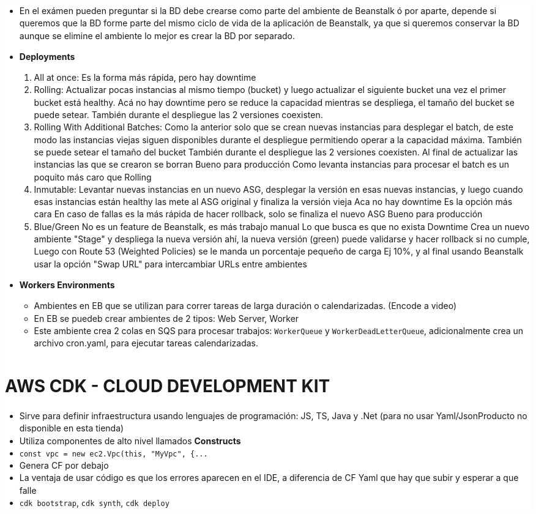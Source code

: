 - En el exámen pueden preguntar si la BD debe crearse como parte del ambiente de Beanstalk ó por aparte, depende si queremos que la BD forme parte del mismo ciclo de vida de la aplicación de Beanstalk, ya que si queremos conservar la BD aunque se elimine el ambiente lo mejor es crear la BD por separado.

- **Deployments**
	1. All at once:
		Es la forma más rápida, pero hay downtime 
	2. Rolling:
		Actualizar pocas instancias al mismo tiempo (bucket) y luego actualizar el siguiente bucket una vez el primer bucket está healthy. Acá no hay downtime pero se reduce la capacidad mientras se despliega, el tamaño del bucket se puede setear.
		También durante el despliegue las 2 versiones coexisten.
	3. Rolling With Additional Batches:
		Como la anterior solo que se crean nuevas instancias para desplegar el batch, de este modo las instancias viejas siguen disponibles durante el despliegue permitiendo operar a la capacidad máxima. También se puede setear el tamaño del bucket
		También durante el despliegue las 2 versiones coexisten. Al final de actualizar las instancias las que se crearon se borran
		Bueno para producción
		Como levanta instancias para procesar el batch es un poquito más caro que Rolling
	4. Inmutable:
		Levantar nuevas instancias en un nuevo ASG, desplegar la versión en esas nuevas instancias, y luego cuando esas instancias están healthy las mete al ASG original y finaliza la versión vieja
		Aca no hay downtime
		Es la opción más cara
		En caso de fallas es la más rápida de hacer rollback, solo se finaliza el nuevo ASG
		Bueno para producción
	5. Blue/Green
		No es un feature de Beanstalk, es más trabajo manual
		Lo que busca es que no exista Downtime
		Crea un nuevo ambiente "Stage" y despliega la nueva versión ahí, la nueva versión (green) puede validarse y hacer rollback si no cumple, Luego con Route 53 (Weighted Policies) se le manda un porcentaje pequeño de carga Ej 10%, y al final usando Beanstalk usar la opción "Swap URL" para intercambiar URLs entre ambientes

- **Workers Environments**
	- Ambientes en EB que se utilizan para correr tareas de larga duración o calendarizadas. (Encode a video)
	- En EB se puedeb crear ambientes de 2 tipos: Web Server, Worker
	- Este ambiente crea 2 colas en SQS para procesar trabajos: `WorkerQueue` y `WorkerDeadLetterQueue`, adicionalmente crea un archivo cron.yaml, para ejecutar tareas calendarizadas.

# AWS CDK - CLOUD DEVELOPMENT KIT

- Sirve para definir infraestructura usando lenguajes de programación: JS, TS, Java y .Net (para no usar Yaml/JsonProducto no disponible en esta tienda)
- Utiliza componentes de alto nivel llamados **Constructs**
- `const vpc = new ec2.Vpc(this, "MyVpc", {...` 
- Genera CF por debajo
- La ventaja de usar código es que los errores aparecen en el IDE, a diferencia de CF Yaml que hay que subir y esperar a que falle
- `cdk bootstrap`, `cdk synth`, `cdk deploy`
